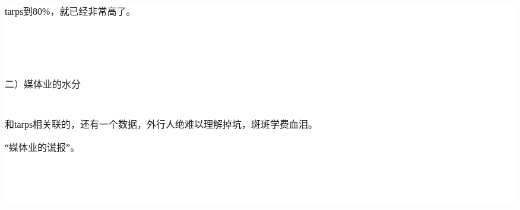 <span style="max-width: 100%;font-size: 16px;line-height: 24px;font-family: 楷体_GB2312;box-sizing: border-box !important;overflow-wrap: break-word !important;">
          tarps到80%，就已经非常高了。
         </span>
</p>
<p style="max-width: 100%;min-height: 1em;line-height: 25.5px;box-sizing: border-box !important;overflow-wrap: break-word !important;">
<span style="max-width: 100%;font-size: 16px;line-height: 24px;font-family: 楷体_GB2312;box-sizing: border-box !important;overflow-wrap: break-word !important;">
</span>
</p>
<p style="max-width: 100%;min-height: 1em;line-height: 25.5px;box-sizing: border-box !important;overflow-wrap: break-word !important;">
<span style="max-width: 100%;font-size: 16px;line-height: 24px;font-family: 楷体_GB2312;box-sizing: border-box !important;overflow-wrap: break-word !important;">
</span>
</p>
<p style="max-width: 100%;min-height: 1em;line-height: 25.5px;box-sizing: border-box !important;overflow-wrap: break-word !important;">
<span style="max-width: 100%;font-size: 16px;line-height: 24px;font-family: 楷体_GB2312;box-sizing: border-box !important;overflow-wrap: break-word !important;">
</span>
</p>
<p style="max-width: 100%;min-height: 1em;line-height: 25.5px;box-sizing: border-box !important;overflow-wrap: break-word !important;">
<span style="max-width: 100%;font-size: 16px;line-height: 24px;font-family: 楷体_GB2312;box-sizing: border-box !important;overflow-wrap: break-word !important;">
          二）媒体业的水分
         </span>
</p>
<p style="max-width: 100%;min-height: 1em;line-height: 25.5px;box-sizing: border-box !important;overflow-wrap: break-word !important;">
<span style="max-width: 100%;font-size: 16px;line-height: 24px;font-family: 楷体_GB2312;box-sizing: border-box !important;overflow-wrap: break-word !important;">
</span>
</p>
<p style="max-width: 100%;min-height: 1em;line-height: 25.5px;box-sizing: border-box !important;overflow-wrap: break-word !important;">
<span style="max-width: 100%;font-size: 16px;line-height: 24px;font-family: 楷体_GB2312;box-sizing: border-box !important;overflow-wrap: break-word !important;">
          和tarps相关联的，还有一个数据，外行人绝难以理解掉坑，斑斑学费血泪。
         </span>
</p>
<p style="max-width: 100%;min-height: 1em;line-height: 25.5px;box-sizing: border-box !important;overflow-wrap: break-word !important;">
<span style="max-width: 100%;font-size: 16px;line-height: 24px;font-family: 楷体_GB2312;box-sizing: border-box !important;overflow-wrap: break-word !important;">
          “媒体业的谎报”。
         </span>
</p>
<p style="max-width: 100%;min-height: 1em;line-height: 25.5px;box-sizing: border-box !important;overflow-wrap: break-word !important;">
<span style="max-width: 100%;font-size: 16px;line-height: 24px;font-family: 楷体_GB2312;box-sizing: border-box !important;overflow-wrap: break-word !important;">
</span>
</p>
<p style="max-width: 100%;min-height: 1em;line-height: 25.5px;box-sizing: border-box !important;overflow-wrap: break-word !important;">
<span style="max-width: 100%;font-size: 16px;line-height: 24px;font-family: 楷体_GB2312;box-sizing: border-box !important;overflow-wrap: break-word !important;">
</span>
</p>
<p style="max-width: 100%;min-height: 1em;line-height: 25.5px;box-sizing: border-box !important;overflow-wrap: break-word !important;">